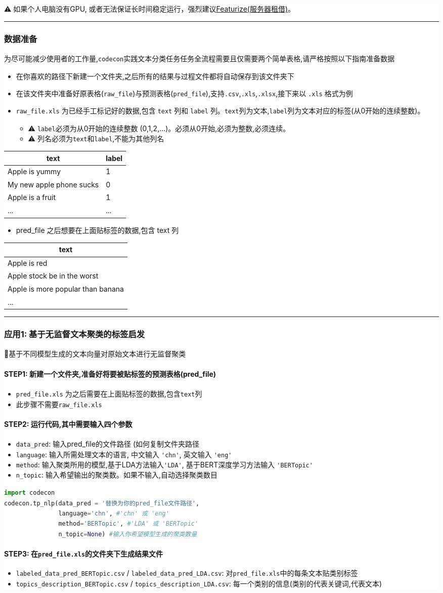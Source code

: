 ⚠️ 如果个人电脑没有GPU, 或者无法保证长时间稳定运行，强烈建议[Featurize(服务器租借)](https://github.com/mickwzh/codecon/blob/main/note/featurize_intro.pdf)。

-----------------


### 数据准备
为尽可能减少使用者的工作量,`codecon`实践文本分类任务任务全流程需要且仅需要两个简单表格,请严格按照以下指南准备数据

- 在你喜欢的路径下新建一个文件夹,之后所有的结果与过程文件都将自动保存到该文件夹下
- 在该文件夹中准备好原表格(`raw_file`)与预测表格(`pred_file`),支持`.csv`,`.xls`,`.xlsx`,接下来以 `.xls` 格式为例

- `raw_file.xls` 为已经手工标记好的数据,包含 `text` 列和 `label` 列。`text`列为文本,`label`列为文本对应的标签(从0开始的连续整数)。
  - ⚠️ `label`必须为从0开始的连续整数 (0,1,2,...)。必须从0开始,必须为整数,必须连续。  
  - ⚠️ 列名必须为`text`和`label`,不能为其他列名

| text                     | label |
|--------------------------|-------|
| Apple is yummy           | 1     |
| My new apple phone sucks | 0     |
| Apple is a fruit         | 1     |
| ...                      | ...   |

-  pred_file 之后想要在上面贴标签的数据,包含 text 列

| text                              |
|-----------------------------------|
| Apple is red                      |
| Apple stock be in the worst       |
| Apple is more popular than banana |
| ...                               |
-----------------

### 应用1: 基于无监督文本聚类的标签启发

🌟基于不同模型生成的文本向量对原始文本进行无监督聚类

#### STEP1: 新建一个文件夹,准备好将要被贴标签的预测表格(pred_file)
  - `pred_file.xls` 为之后需要在上面贴标签的数据,包含`text`列
  - 此步骤不需要`raw_file.xls`
#### STEP2: 运行代码,其中需要输入四个参数
  - `data_pred`: 输入pred_file的文件路径 (如何复制文件夹路径
  - `language`: 输入所需处理文本的语言, 中文输入 `'chn'`, 英文输入 `'eng'`
  - `method`: 输入聚类所用的模型,基于LDA方法输入`'LDA'`, 基于BERT深度学习方法输入 `'BERTopic'`
  - `n_topic`: 输入希望输出的聚类数。如果不输入,自动选择聚类数目

```python
import codecon
codecon.tp_nlp(data_pred = '替换为你的pred_file文件路径',
               language='chn', #'chn' 或 'eng'
               method='BERTopic', #'LDA' 或 'BERTopic'
               n_topic=None) #输入你希望模型生成的聚类数量
```
#### STEP3: 在`pred_file.xls`的文件夹下生成结果文件  
 - `labeled_data_pred_BERTopic.csv` / `labeled_data_pred_LDA.csv`: 对`pred_file.xls`中的每条文本贴类别标签 
 - `topics_description_BERTopic.csv` / `topics_description_LDA.csv`: 每一个类别的信息(类别的代表关键词,代表文本)
